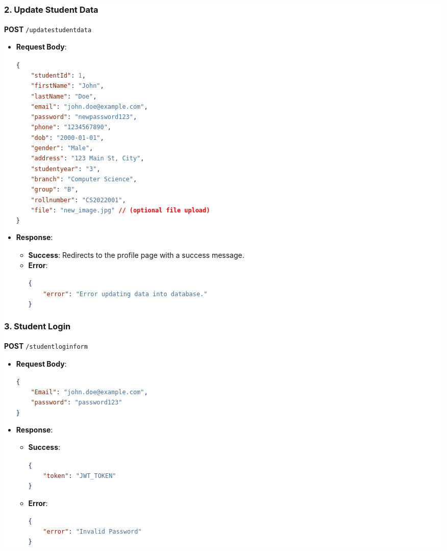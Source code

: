 ### 2. Update Student Data
**POST** `/updatestudentdata`

- **Request Body**:
    ```json
    {
        "studentId": 1,
        "firstName": "John",
        "lastName": "Doe",
        "email": "john.doe@example.com",
        "password": "newpassword123",
        "phone": "1234567890",
        "dob": "2000-01-01",
        "gender": "Male",
        "address": "123 Main St, City",
        "studentyear": "3",
        "branch": "Computer Science",
        "group": "B",
        "rollnumber": "CS2022001",
        "file": "new_image.jpg" // (optional file upload)
    }
    ```

- **Response**:
    - **Success**: Redirects to the profile page with a success message.
    - **Error**:
        ```json
        {
            "error": "Error updating data into database."
        }
        ```

### 3. Student Login
**POST** `/studentloginform`

- **Request Body**:
    ```json
    {
        "Email": "john.doe@example.com",
        "password": "password123"
    }
    ```

- **Response**:
    - **Success**:
        ```json
        {
            "token": "JWT_TOKEN"
        }
        ```
    - **Error**:
        ```json
        {
            "error": "Invalid Password"
        }
        ```
